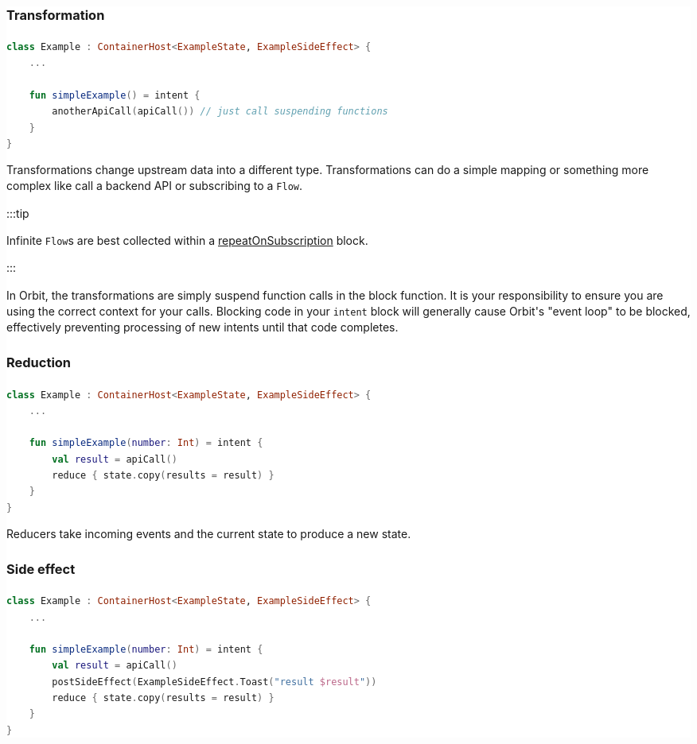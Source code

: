 ### Transformation

``` kotlin
class Example : ContainerHost<ExampleState, ExampleSideEffect> {
    ...

    fun simpleExample() = intent {
        anotherApiCall(apiCall()) // just call suspending functions
    }
}
```

Transformations change upstream data into a different type. Transformations
can do a simple mapping or something more complex like call a backend API or
subscribing to a `Flow`.

:::tip

Infinite `Flow`s are best collected within a
[repeatOnSubscription](#repeat-on-subscription) block.

:::

In Orbit, the transformations are simply suspend function calls in the block
function. It is your responsibility to ensure you are using the correct
context for your calls. Blocking code in your `intent` block will generally
cause Orbit's "event loop" to be blocked, effectively preventing processing
of new intents until that code completes.

### Reduction

``` kotlin
class Example : ContainerHost<ExampleState, ExampleSideEffect> {
    ...

    fun simpleExample(number: Int) = intent {
        val result = apiCall()
        reduce { state.copy(results = result) }
    }
}
```

Reducers take incoming events and the current state to produce a new state.

### Side effect

``` kotlin
class Example : ContainerHost<ExampleState, ExampleSideEffect> {
    ...

    fun simpleExample(number: Int) = intent {
        val result = apiCall()
        postSideEffect(ExampleSideEffect.Toast("result $result"))
        reduce { state.copy(results = result) }
    }
}
```
